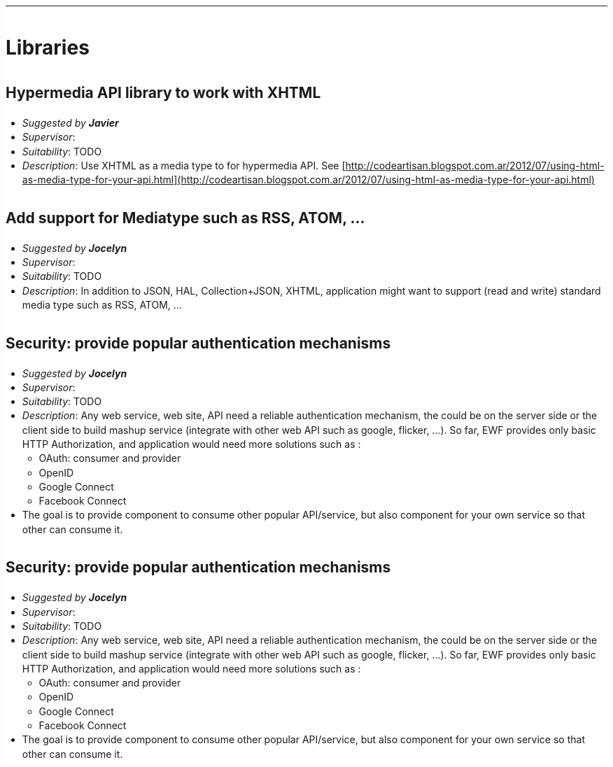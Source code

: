 ----
# Libraries

## Hypermedia API library to work with XHTML 
* _Suggested by **Javier**_
* _Supervisor_:  
* _Suitability_: TODO 
* _Description_: Use XHTML as a media type to for hypermedia API. See [http://codeartisan.blogspot.com.ar/2012/07/using-html-as-media-type-for-your-api.html](http://codeartisan.blogspot.com.ar/2012/07/using-html-as-media-type-for-your-api.html)

## Add support for Mediatype such as RSS, ATOM, ...
* _Suggested by **Jocelyn**_
* _Supervisor_:  
* _Suitability_: TODO 
* _Description_: In addition to JSON, HAL, Collection+JSON, XHTML, application might want to support (read and write) standard media type such as RSS, ATOM, ...

## Security: provide popular authentication mechanisms
* _Suggested by **Jocelyn**_
* _Supervisor_:  
* _Suitability_: TODO 
* _Description_: Any web service, web site, API need a reliable authentication mechanism, the could be on the server side or the client side to build mashup service (integrate with other web API such as google, flicker, ...). So far, EWF provides only basic HTTP Authorization, and application would need more solutions such as :
   - OAuth: consumer and provider
   - OpenID
   - Google Connect
   - Facebook Connect
* The goal is to provide component to consume other popular API/service, but also component for your own service so that other can consume it.

## Security: provide popular authentication mechanisms
* _Suggested by **Jocelyn**_
* _Supervisor_:  
* _Suitability_: TODO 
* _Description_: Any web service, web site, API need a reliable authentication mechanism, the could be on the server side or the client side to build mashup service (integrate with other web API such as google, flicker, ...). So far, EWF provides only basic HTTP Authorization, and application would need more solutions such as :
   - OAuth: consumer and provider
   - OpenID
   - Google Connect
   - Facebook Connect
* The goal is to provide component to consume other popular API/service, but also component for your own service so that other can consume it.
